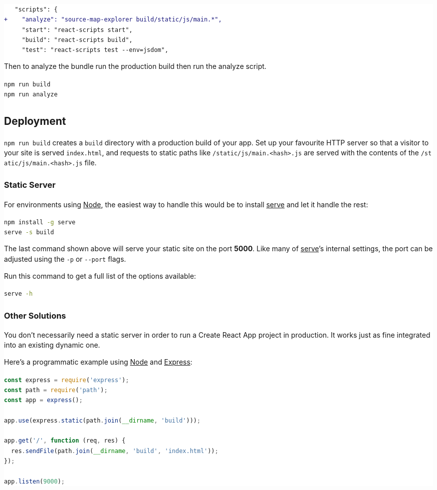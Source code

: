```diff
   "scripts": {
+    "analyze": "source-map-explorer build/static/js/main.*",
     "start": "react-scripts start",
     "build": "react-scripts build",
     "test": "react-scripts test --env=jsdom",
```

Then to analyze the bundle run the production build then run the analyze
script.

```
npm run build
npm run analyze
```

## Deployment

`npm run build` creates a `build` directory with a production build of your app. Set up your favourite HTTP server so that a visitor to your site is served `index.html`, and requests to static paths like `/static/js/main.<hash>.js` are served with the contents of the `/static/js/main.<hash>.js` file.

### Static Server

For environments using [Node][272], the easiest way to handle this would be to install [serve][273] and let it handle the rest:

```sh
npm install -g serve
serve -s build
```

The last command shown above will serve your static site on the port **5000**. Like many of [serve][274]’s internal settings, the port can be adjusted using the `-p` or `--port` flags.

Run this command to get a full list of the options available:

```sh
serve -h
```

### Other Solutions

You don’t necessarily need a static server in order to run a Create React App project in production. It works just as fine integrated into an existing dynamic one.

Here’s a programmatic example using [Node][275] and [Express][276]:

```javascript
const express = require('express');
const path = require('path');
const app = express();

app.use(express.static(path.join(__dirname, 'build')));

app.get('/', function (req, res) {
  res.sendFile(path.join(__dirname, 'build', 'index.html'));
});

app.listen(9000);
```


[1]:	https://github.com/facebookincubator/create-react-app
[2]:	http://manojsinghnegi.com/blog/2017/09/03/Implementing-redux-and-react-router-v4-in-your-react-app/
[3]:	https://github.com/facebookincubator/create-react-app/blob/master/packages/react-scripts/template/README.md
[4]:	#updating-to-new-releases
[5]:	#sending-feedback
[6]:	#folder-structure
[7]:	#available-scripts
[8]:	#npm-start
[9]:	#npm-test
[10]:	#npm-run-build
[11]:	#npm-run-eject
[12]:	#supported-language-features-and-polyfills
[13]:	#syntax-highlighting-in-the-editor
[14]:	#displaying-lint-output-in-the-editor
[15]:	#debugging-in-the-editor
[16]:	#formatting-code-automatically
[17]:	#changing-the-page-title
[18]:	#installing-a-dependency
[19]:	#importing-a-component
[20]:	#code-splitting
[21]:	#adding-a-stylesheet
[22]:	#post-processing-css
[23]:	#adding-a-css-preprocessor-sass-less-etc
[24]:	#adding-images-fonts-and-files
[25]:	#using-the-public-folder
[26]:	#changing-the-html
[27]:	#adding-assets-outside-of-the-module-system
[28]:	#when-to-use-the-public-folder
[29]:	#using-global-variables
[30]:	#adding-bootstrap
[31]:	#using-a-custom-theme
[32]:	#adding-flow
[33]:	#adding-custom-environment-variables
[34]:	#referencing-environment-variables-in-the-html
[35]:	#adding-temporary-environment-variables-in-your-shell
[36]:	#adding-development-environment-variables-in-env
[37]:	#can-i-use-decorators
[38]:	#integrating-with-an-api-backend
[39]:	#node
[40]:	#ruby-on-rails
[41]:	#proxying-api-requests-in-development
[42]:	#invalid-host-header-errors-after-configuring-proxy
[43]:	#configuring-the-proxy-manually
[44]:	#configuring-a-websocket-proxy
[45]:	#using-https-in-development
[46]:	#generating-dynamic-meta-tags-on-the-server
[47]:	#pre-rendering-into-static-html-files
[48]:	#injecting-data-from-the-server-into-the-page
[49]:	#running-tests
[50]:	#filename-conventions
[51]:	#command-line-interface
[52]:	#version-control-integration
[53]:	#writing-tests
[54]:	#testing-components
[55]:	#using-third-party-assertion-libraries
[56]:	#initializing-test-environment
[57]:	#focusing-and-excluding-tests
[58]:	#coverage-reporting
[59]:	#continuous-integration
[60]:	#disabling-jsdom
[61]:	#snapshot-testing
[62]:	#editor-integration
[63]:	#developing-components-in-isolation
[64]:	#getting-started-with-storybook
[65]:	#getting-started-with-styleguidist
[66]:	#making-a-progressive-web-app
[67]:	#opting-out-of-caching
[68]:	#offline-first-considerations
[69]:	#progressive-web-app-metadata
[70]:	#analyzing-the-bundle-size
[71]:	#deployment
[72]:	#static-server
[73]:	#other-solutions
[74]:	#serving-apps-with-client-side-routing
[75]:	#building-for-relative-paths
[76]:	#azure
[77]:	#firebase
[78]:	#github-pages
[79]:	#heroku
[80]:	#netlify
[81]:	#now
[82]:	#s3-and-cloudfront
[83]:	#surge
[84]:	#advanced-configuration
[85]:	#troubleshooting
[86]:	#npm-start-doesnt-detect-changes
[87]:	#npm-test-hangs-on-macos-sierra
[88]:	#npm-run-build-exits-too-early
[89]:	#npm-run-build-fails-on-heroku
[90]:	#npm-run-build-fails-to-minify
[91]:	#momentjs-locales-are-missing
[92]:	#something-missing
[93]:	https://github.com/facebookincubator/create-react-app/blob/master/CHANGELOG.md
[94]:	https://github.com/facebookincubator/create-react-app/blob/master/CHANGELOG.md
[95]:	https://github.com/facebookincubator/create-react-app/issues
[96]:	http://localhost:3000
[97]:	#running-tests
[98]:	#deployment
[99]:	https://github.com/lukehoban/es6features
[100]:	https://github.com/rwaldron/exponentiation-operator
[101]:	https://github.com/tc39/ecmascript-asyncawait
[102]:	https://github.com/sebmarkbage/ecmascript-rest-spread
[103]:	https://github.com/tc39/proposal-dynamic-import
[104]:	https://github.com/tc39/proposal-class-public-fields
[105]:	https://facebook.github.io/react/docs/introducing-jsx.html
[106]:	https://flowtype.org/
[107]:	https://babeljs.io/docs/plugins/#presets-stage-x-experimental-presets-
[108]:	https://medium.com/@cpojer/effective-javascript-codemods-5a6686bb46fb
[109]:	https://en.wikipedia.org/wiki/Polyfill
[110]:	https://developer.mozilla.org/en/docs/Web/JavaScript/Reference/Global_Objects/Object/assign
[111]:	https://github.com/sindresorhus/object-assign
[112]:	https://developer.mozilla.org/en-US/docs/Web/JavaScript/Reference/Global_Objects/Promise
[113]:	https://github.com/then/promise
[114]:	https://developer.mozilla.org/en/docs/Web/API/Fetch_API
[115]:	https://github.com/github/fetch
[116]:	https://babeljs.io/docs/editors
[117]:	https://github.com/jlongster/prettier
[118]:	https://code.visualstudio.com
[119]:	https://www.jetbrains.com/webstorm/
[120]:	https://code.visualstudio.com
[121]:	https://marketplace.visualstudio.com/items?itemName=msjsdiag.debugger-for-chrome
[122]:	#advanced-configuration
[123]:	https://github.com/Microsoft/vscode-chrome-debug/blob/master/README.md#troubleshooting
[124]:	https://www.jetbrains.com/webstorm/
[125]:	https://chrome.google.com/webstore/detail/jetbrains-ide-support/hmhgeddbohgjknpmjagkdomcpobmllji
[126]:	#advanced-configuration
[127]:	https://github.com/prettier/prettier
[128]:	https://prettier.github.io/prettier/
[129]:	https://medium.com/@okonetchnikov/make-linting-great-again-f3890e1ad6b8
[130]:	https://github.com/prettier/prettier#editor-integration
[131]:	#adding-a-stylesheet
[132]:	https://developer.mozilla.org/en-US/docs/Web/API/Document/title
[133]:	https://github.com/nfl/react-helmet
[134]:	#generating-dynamic-meta-tags-on-the-server
[135]:	#pre-rendering-into-static-html-files
[136]:	http://exploringjs.com/es6/ch_modules.html
[137]:	http://stackoverflow.com/questions/36795819/react-native-es-6-when-should-i-use-curly-braces-for-import/36796281#36796281
[138]:	http://stackoverflow.com/questions/36795819/react-native-es-6-when-should-i-use-curly-braces-for-import/36796281#36796281
[139]:	http://exploringjs.com/es6/ch_modules.html
[140]:	https://leanpub.com/understandinges6/read#leanpub-auto-encapsulating-code-with-modules
[141]:	http://2ality.com/2017/01/import-operator.html#loading-code-on-demand
[142]:	https://github.com/tc39/proposal-dynamic-import
[143]:	https://developer.mozilla.org/en-US/docs/Web/JavaScript/Reference/Global_Objects/Promise
[144]:	http://serverless-stack.com/chapters/code-splitting-in-create-react-app.html
[145]:	https://github.com/AnomalyInnovations/serverless-stack-demo-client/tree/code-splitting-in-create-react-app
[146]:	https://webpack.js.org/
[147]:	https://medium.com/seek-ui-engineering/block-element-modifying-your-javascript-components-d7f99fcab52b
[148]:	https://github.com/postcss/autoprefixer
[149]:	https://github.com/postcss/autoprefixer#disabling
[150]:	https://facebook.github.io/react/docs/composition-vs-inheritance.html
[151]:	https://developer.mozilla.org/en-US/docs/Web/HTTP/Basics_of_HTTP/Data_URIs
[152]:	#changing-the-page-title
[153]:	#adding-a-stylesheet
[154]:	#adding-images-fonts-and-files
[155]:	#adding-a-stylesheet
[156]:	#adding-images-fonts-and-files
[157]:	https://developer.mozilla.org/en-US/docs/Web/Manifest
[158]:	http://github.hubspot.com/pace/docs/welcome/
[159]:	https://react-bootstrap.github.io
[160]:	https://gist.githubusercontent.com/gaearon/85d8c067f6af1e56277c82d19fd4da7b/raw/6158dd991b67284e9fc8d70b9d973efe87659d72/App.js
[161]:	https://medium.com/@tacomanator/customizing-create-react-app-aa9ffb88165
[162]:	https://medium.com/@preethikasireddy/why-use-static-types-in-javascript-part-1-8382da1e0adb
[163]:	http://flowtype.org/
[164]:	https://flowtype.org/docs/advanced-configuration.html
[165]:	https://nuclide.io/docs/languages/flow/
[166]:	https://flowtype.org/
[167]:	#injecting-data-from-the-server-into-the-page
[168]:	https://github.com/facebookincubator/create-react-app/issues/865#issuecomment-252199527
[169]:	#generating-dynamic-meta-tags-on-the-server
[170]:	https://github.com/motdotla/dotenv
[171]:	https://docs.travis-ci.com/user/environment-variables/
[172]:	https://devcenter.heroku.com/articles/config-vars
[173]:	https://medium.com/google-developers/exploring-es7-decorators-76ecb65fb841
[174]:	https://www.fullstackreact.com/articles/using-create-react-app-with-a-server/
[175]:	https://github.com/fullstackreact/food-lookup-demo
[176]:	https://www.fullstackreact.com/articles/how-to-get-create-react-app-to-work-with-your-rails-api/
[177]:	https://github.com/fullstackreact/food-lookup-demo-rails
[178]:	http://stackoverflow.com/questions/21854516/understanding-ajax-cors-and-security-considerations
[179]:	#configuring-the-proxy-manually
[180]:	http://enable-cors.org/server_expressjs.html
[181]:	#adding-custom-environment-variables
[182]:	https://medium.com/webpack/webpack-dev-server-middleware-security-issues-1489d950874a
[183]:	https://github.com/webpack/webpack-dev-server/issues/887
[184]:	https://github.com/facebookincubator/create-react-app/issues/2271
[185]:	https://github.com/chimurai/http-proxy-middleware#options
[186]:	https://github.com/nodejitsu/node-http-proxy#options
[187]:	https://socket.io/
[188]:	http://websocket.org/echo.html
[189]:	https://socket.io/docs/
[190]:	https://github.com/websockets/ws
[191]:	https://developer.mozilla.org/en-US/docs/Web/API/WebSocket
[192]:	#proxying-api-requests-in-development
[193]:	https://www.npmjs.com/package/react-snapshot
[194]:	https://github.com/stereobooster/react-snap
[195]:	https://medium.com/superhighfives/an-almost-static-stack-6df0a2791319
[196]:	https://medium.com/node-security/the-most-common-xss-vulnerability-in-react-js-applications-2bdffbcc1fa0
[197]:	https://github.com/facebookincubator/create-react-app/blob/master/CHANGELOG.md#migrating-from-023-to-030
[198]:	https://facebook.github.io/jest/
[199]:	https://facebook.github.io/jest/blog/2016/09/01/jest-15.html
[200]:	https://github.com/tmpvar/jsdom
[201]:	#continuous-integration
[202]:	https://facebook.github.io/jest/docs/en/expect.html#content
[203]:	https://facebook.github.io/jest/docs/en/expect.html#tohavebeencalled
[204]:	http://airbnb.io/enzyme/docs/api/shallow.html
[205]:	http://airbnb.io/enzyme/
[206]:	#initializing-test-environment
[207]:	http://airbnb.io/enzyme/docs/api/mount.html
[208]:	http://airbnb.io/enzyme/
[209]:	http://facebook.github.io/jest/docs/en/expect.html
[210]:	http://chaijs.com/
[211]:	https://github.com/blainekasten/enzyme-matchers
[212]:	#initializing-test-environment
[213]:	https://github.com/facebook/jest/issues/new
[214]:	https://github.com/facebook/jest/pull/1566
[215]:	http://chaijs.com/
[216]:	http://sinonjs.org/
[217]:	https://facebook.github.io/jest/docs/en/configuration.html#collectcoveragefrom-array
[218]:	https://facebook.github.io/jest/docs/en/configuration.html#coveragereporters-array-string
[219]:	https://facebook.github.io/jest/docs/en/configuration.html#coveragethreshold-object
[220]:	https://facebook.github.io/jest/docs/en/configuration.html#snapshotserializers-array-string
[221]:	https://docs.travis-ci.com/user/getting-started/
[222]:	https://travis-ci.org/profile
[223]:	https://docs.travis-ci.com/user/customizing-the-build/
[224]:	https://medium.com/@knowbody/circleci-and-zeits-now-sh-c9b7eebcd3c1
[225]:	https://github.com/facebookincubator/create-react-app/issues/new
[226]:	https://github.com/tmpvar/jsdom
[227]:	https://facebook.github.io/react/docs/top-level-api.html#reactdom.render
[228]:	https://facebook.github.io/react/docs/test-utils.html#renderintodocument
[229]:	https://github.com/facebook/react/blob/34761cf9a252964abfaab6faf74d473ad95d1f21/src/test/ReactTestUtils.js#L83-L91
[230]:	http://airbnb.io/enzyme/docs/api/mount.html
[231]:	http://airbnb.io/enzyme/index.html
[232]:	https://facebook.github.io/react/docs/test-utils.html#shallow-rendering
[233]:	http://airbnb.io/enzyme/docs/api/shallow.html
[234]:	http://airbnb.io/enzyme/index.html
[235]:	http://facebook.github.io/jest/blog/2016/07/27/jest-14.html
[236]:	http://facebook.github.io/jest/blog/2016/07/27/jest-14.html
[237]:	https://code.visualstudio.com
[238]:	https://github.com/orta/vscode-jest
[239]:	https://storybook.js.org
[240]:	https://github.com/storybooks/storybook
[241]:	https://react-styleguidist.js.org/
[242]:	https://github.com/styleguidist/react-styleguidist
[243]:	https://egghead.io/lessons/react-getting-started-with-react-storybook
[244]:	https://github.com/storybooks/storybook
[245]:	https://storybook.js.org/basics/introduction/
[246]:	https://github.com/storybooks/storybook/tree/master/addons/storyshots
[247]:	https://github.com/styleguidist/react-styleguidist
[248]:	https://react-styleguidist.js.org/docs/getting-started.html
[249]:	https://developers.google.com/web/progressive-web-apps/
[250]:	https://github.com/goldhand/sw-precache-webpack-plugin
[251]:	https://developers.google.com/web/fundamentals/instant-and-offline/offline-cookbook/#cache-falling-back-to-network
[252]:	src/index.js
[253]:	src/index.js
[254]:	https://developers.google.com/web/fundamentals/getting-started/primers/service-workers#you_need_https
[255]:	http://stackoverflow.com/questions/34160509/options-for-testing-service-workers-via-http/34161385#34161385
[256]:	https://jakearchibald.github.io/isserviceworkerready/
[257]:	src/registerServiceWorker.js
[258]:	#deployment
[259]:	#deployment
[260]:	http://stackoverflow.com/questions/38843970/service-worker-javascript-update-frequency-every-24-hours
[261]:	#github-pages
[262]:	https://developers.google.com/web/fundamentals/instant-and-offline/offline-ux#inform_the_user_when_the_app_is_ready_for_offline_consumption
[263]:	src/registerServiceWorker.js
[264]:	#integrating-with-an-api-backend
[265]:	#npm-run-eject
[266]:	https://github.com/GoogleChrome/sw-precache#runtimecaching-arrayobject
[267]:	../config/webpack.config.prod.js
[268]:	public/manifest.json
[269]:	public/manifest.json
[270]:	https://developers.google.com/web/fundamentals/engage-and-retain/web-app-manifest/
[271]:	https://www.npmjs.com/package/source-map-explorer
[272]:	https://nodejs.org/
[273]:	https://github.com/zeit/serve
[274]:	https://github.com/zeit/serve
[275]:	https://nodejs.org/
[276]:	http://expressjs.com/
[277]:	https://developer.mozilla.org/en-US/docs/Web/API/History_API#Adding_and_modifying_history_entries
[278]:	https://github.com/ReactTraining/react-router
[279]:	https://httpd.apache.org/
[280]:	http://tomcat.apache.org/
[281]:	https://stackoverflow.com/a/41249464/4878474
[282]:	https://developers.google.com/web/fundamentals/getting-started/primers/service-workers
[283]:	#npm-run-eject
[284]:	https://github.com/GoogleChrome/sw-precache#navigatefallback-string
[285]:	https://github.com/GoogleChrome/sw-precache#navigatefallbackwhitelist-arrayregexp
[286]:	../config/webpack.config.prod.js
[287]:	public/manifest.json
[288]:	https://reacttraining.com/react-router/web/api/BrowserRouter/basename-string
[289]:	https://azure.microsoft.com/
[290]:	https://medium.com/@to_pe/deploying-create-react-app-on-microsoft-azure-c0f6686a4321
[291]:	https://firebase.google.com/
[292]:	https://console.firebase.google.com/
[293]:	https://firebase.google.com/docs/web/setup
[294]:	https://pages.github.com/
[295]:	https://myusername.github.io/my-app
[296]:	https://reacttraining.com/react-router/web/api/Router
[297]:	https://github.com/rafrex/spa-github-pages
[298]:	https://www.heroku.com/
[299]:	https://github.com/mars/create-react-app-buildpack
[300]:	https://blog.heroku.com/deploying-react-with-zero-configuration
[301]:	https://www.netlify.com/
[302]:	https://app.netlify.com/signup
[303]:	https://zeit.co/now
[304]:	https://zeit.co/download
[305]:	https://zeit.co/blog/unlimited-static
[306]:	https://aws.amazon.com/s3
[307]:	https://aws.amazon.com/cloudfront/
[308]:	https://medium.com/@omgwtfmarc/deploying-create-react-app-to-s3-or-cloudfront-48dae4ce0af
[309]:	https://surge.sh/
[310]:	https://surge.sh/help/adding-a-200-page-for-client-side-routing
[311]:	#adding-development-environment-variables-in-env
[312]:	https://github.com/sindresorhus/opn#app
[313]:	#building-for-relative-paths
[314]:	https://github.com/facebookincubator/create-react-app/issues/2636
[315]:	https://en.wikipedia.org/wiki/PATH_(variable)
[316]:	https://github.com/facebookincubator/create-react-app/issues/1164
[317]:	https://webpack.js.org/guides/development/#adjusting-your-text-editor
[318]:	https://github.com/webpack/watchpack/issues/42
[319]:	https://webpack.github.io/docs/troubleshooting.html#not-enough-watchers
[320]:	https://github.com/facebookincubator/create-react-app/issues/659
[321]:	https://facebook.github.io/watchman/
[322]:	https://github.com/facebookincubator/create-react-app/issues/713
[323]:	https://github.com/facebook/jest/issues/1767
[324]:	https://github.com/facebook/watchman/issues/358
[325]:	https://github.com/ember-cli/ember-cli/issues/6259
[326]:	http://brew.sh/
[327]:	https://facebook.github.io/watchman/docs/install.html#build-install
[328]:	https://www.digitalocean.com/community/tutorials/how-to-add-swap-on-ubuntu-14-04
[329]:	#resolving-heroku-deployment-errors
[330]:	https://momentjs.com/
[331]:	https://momentjs.com/#multiple-locale-support
[332]:	https://github.com/facebookincubator/create-react-app/issues
[333]:	https://github.com/facebookincubator/create-react-app/edit/master/packages/react-scripts/template/README.md
[image-1]:	http://facebook.github.io/jest/img/blog/15-watch.gif
[image-2]:	http://i.imgur.com/5bFhnTS.png
[image-3]:	https://cloud.githubusercontent.com/assets/49038/20795349/a032308a-b7c8-11e6-9b34-7eeac781003f.png
[image-4]:	http://i.imgur.com/7CIAWpB.gif
